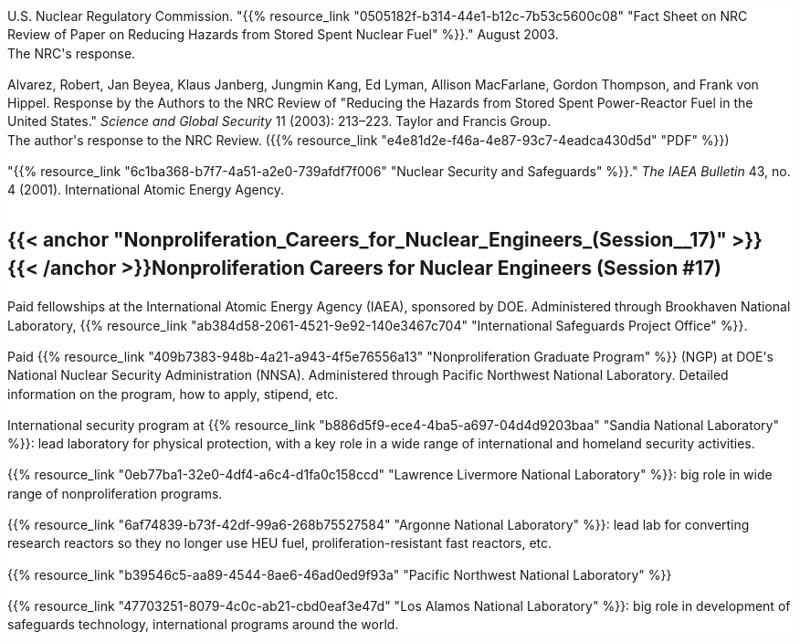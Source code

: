 U.S. Nuclear Regulatory Commission. "{{% resource_link "0505182f-b314-44e1-b12c-7b53c5600c08" "Fact Sheet on NRC Review of Paper on Reducing Hazards from Stored Spent Nuclear Fuel" %}}." August 2003.  
The NRC's response.

Alvarez, Robert, Jan Beyea, Klaus Janberg, Jungmin Kang, Ed Lyman, Allison MacFarlane, Gordon Thompson, and Frank von Hippel. Response by the Authors to the NRC Review of "Reducing the Hazards from Stored Spent Power-Reactor Fuel in the United States." _Science and Global Security_ 11 (2003): 213–223. Taylor and Francis Group.  
The author's response to the NRC Review. ({{% resource_link "e4e81d2e-f46a-4e87-93c7-4eadca430d5d" "PDF" %}})

"{{% resource_link "6c1ba368-b7f7-4a51-a2e0-739afdf7f006" "Nuclear Security and Safeguards" %}}." _The IAEA Bulletin_ 43, no. 4 (2001). International Atomic Energy Agency.

{{< anchor "Nonproliferation_Careers_for_Nuclear_Engineers_(Session__17)" >}}{{< /anchor >}}Nonproliferation Careers for Nuclear Engineers (Session #17)
--------------------------------------------------------------------------------------------------------------------------------------------------------

Paid fellowships at the International Atomic Energy Agency (IAEA), sponsored by DOE. Administered through Brookhaven National Laboratory, {{% resource_link "ab384d58-2061-4521-9e92-140e3467c704" "International Safeguards Project Office" %}}.

Paid {{% resource_link "409b7383-948b-4a21-a943-4f5e76556a13" "Nonproliferation Graduate Program" %}} (NGP) at DOE's National Nuclear Security Administration (NNSA). Administered through Pacific Northwest National Laboratory. Detailed information on the program, how to apply, stipend, etc.

International security program at {{% resource_link "b886d5f9-ece4-4ba5-a697-04d4d9203baa" "Sandia National Laboratory" %}}: lead laboratory for physical protection, with a key role in a wide range of international and homeland security activities.

{{% resource_link "0eb77ba1-32e0-4df4-a6c4-d1fa0c158ccd" "Lawrence Livermore National Laboratory" %}}: big role in wide range of nonproliferation programs.

{{% resource_link "6af74839-b73f-42df-99a6-268b75527584" "Argonne National Laboratory" %}}: lead lab for converting research reactors so they no longer use HEU fuel, proliferation-resistant fast reactors, etc.

{{% resource_link "b39546c5-aa89-4544-8ae6-46ad0ed9f93a" "Pacific Northwest National Laboratory" %}}

{{% resource_link "47703251-8079-4c0c-ab21-cbd0eaf3e47d" "Los Alamos National Laboratory" %}}: big role in development of safeguards technology, international programs around the world.